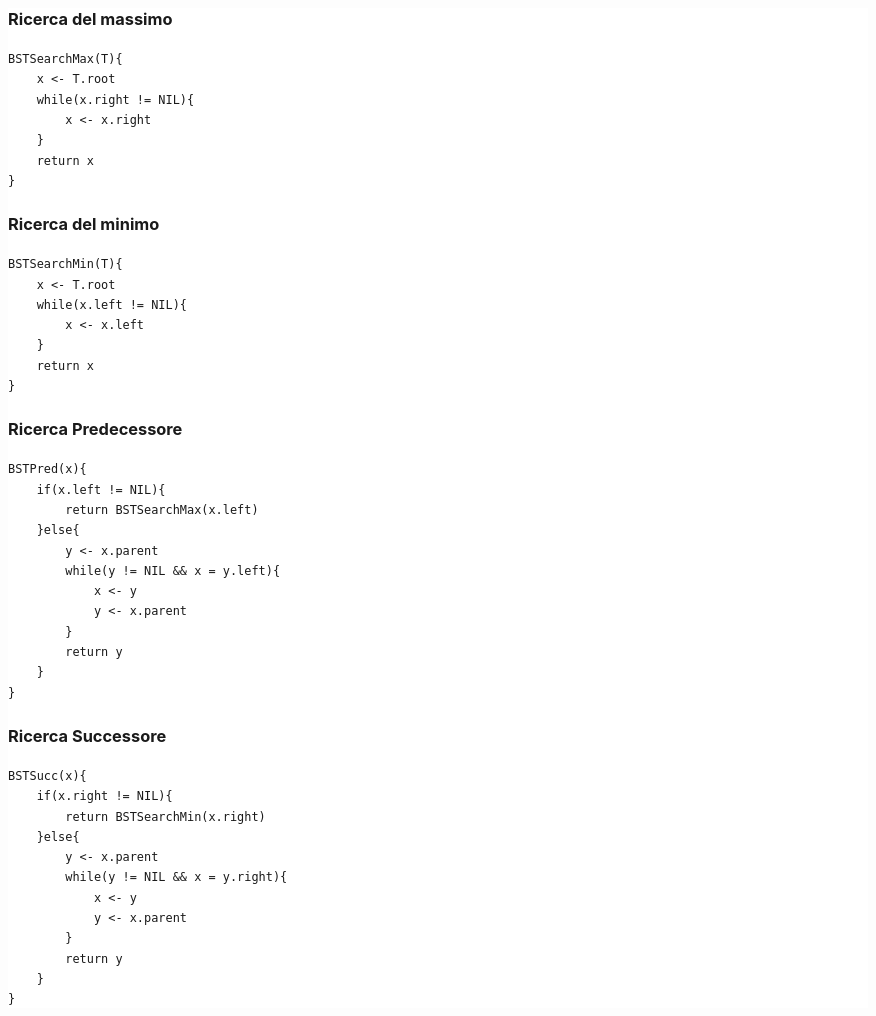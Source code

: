 ### Ricerca del massimo
```
BSTSearchMax(T){
	x <- T.root
	while(x.right != NIL){
		x <- x.right
	}
	return x
}
```

### Ricerca del minimo
```
BSTSearchMin(T){
	x <- T.root
	while(x.left != NIL){
		x <- x.left
	}
	return x
}
```

### Ricerca Predecessore
```
BSTPred(x){
	if(x.left != NIL){
		return BSTSearchMax(x.left)
	}else{
		y <- x.parent
		while(y != NIL && x = y.left){
			x <- y
			y <- x.parent
		}
		return y
	}
}
```

### Ricerca Successore
```
BSTSucc(x){
	if(x.right != NIL){
		return BSTSearchMin(x.right)
	}else{
		y <- x.parent
		while(y != NIL && x = y.right){
			x <- y
			y <- x.parent
		}
		return y
	}
}
```
